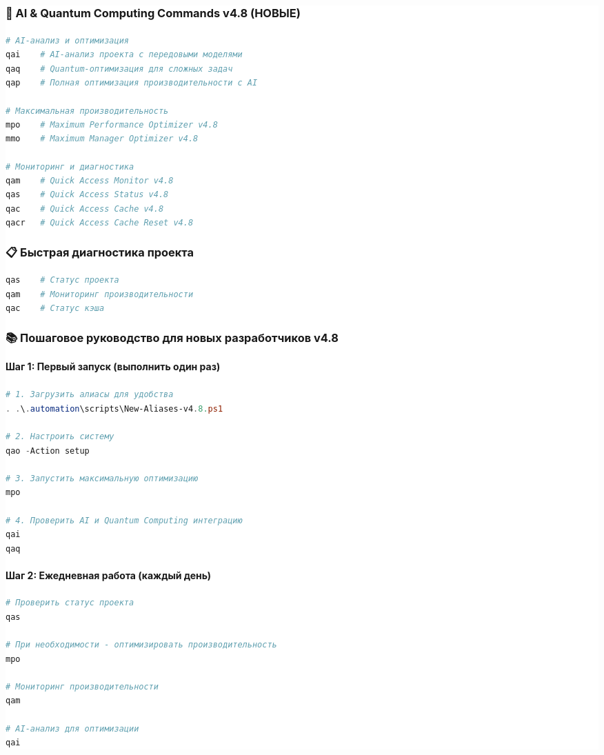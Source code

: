 ### 🧠 AI & Quantum Computing Commands v4.8 (НОВЫЕ)
```powershell
# AI-анализ и оптимизация
qai    # AI-анализ проекта с передовыми моделями
qaq    # Quantum-оптимизация для сложных задач
qap    # Полная оптимизация производительности с AI

# Максимальная производительность
mpo    # Maximum Performance Optimizer v4.8
mmo    # Maximum Manager Optimizer v4.8

# Мониторинг и диагностика
qam    # Quick Access Monitor v4.8
qas    # Quick Access Status v4.8
qac    # Quick Access Cache v4.8
qacr   # Quick Access Cache Reset v4.8
```

### 📋 Быстрая диагностика проекта
```powershell
qas    # Статус проекта
qam    # Мониторинг производительности
qac    # Статус кэша
```

### 📚 Пошаговое руководство для новых разработчиков v4.8

#### Шаг 1: Первый запуск (выполнить один раз)
```powershell
# 1. Загрузить алиасы для удобства
. .\.automation\scripts\New-Aliases-v4.8.ps1

# 2. Настроить систему
qao -Action setup

# 3. Запустить максимальную оптимизацию
mpo

# 4. Проверить AI и Quantum Computing интеграцию
qai
qaq
```

#### Шаг 2: Ежедневная работа (каждый день)
```powershell
# Проверить статус проекта
qas

# При необходимости - оптимизировать производительность
mpo

# Мониторинг производительности
qam

# AI-анализ для оптимизации
qai
```

